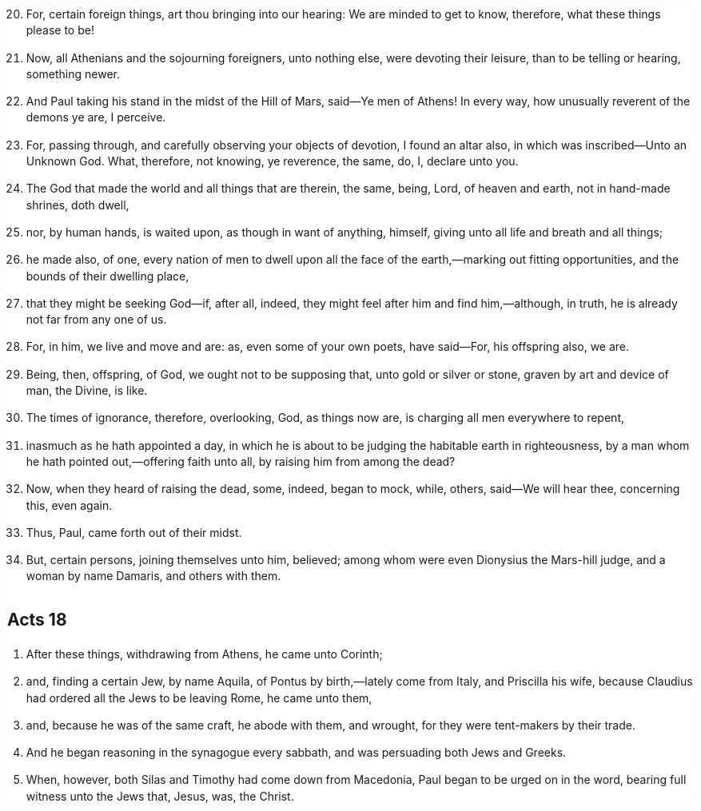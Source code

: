 20. For, certain foreign things, art thou bringing into our hearing: We are minded to get to know, therefore, what these things please to be!

21. Now, all Athenians and the sojourning foreigners, unto nothing else, were devoting their leisure, than to be telling or hearing, something newer. 

22.  And Paul taking his stand in the midst of the Hill of Mars, said—Ye men of Athens! In every way, how unusually reverent of the demons ye are, I perceive.

23. For, passing through, and carefully observing your objects of devotion, I found an altar also, in which was inscribed—Unto an Unknown God. What, therefore, not knowing, ye reverence, the same, do, I, declare unto you.

24. The God that made the world and all things that are therein, the same, being, Lord, of heaven and earth, not in hand-made shrines, doth dwell,

25. nor, by human hands, is waited upon, as though in want of anything, himself, giving unto all life and breath and all things;

26. he made also, of one, every nation of men to dwell upon all the face of the earth,—marking out fitting opportunities, and the bounds of their dwelling place,

27. that they might be seeking God—if, after all, indeed, they might feel after him and find him,—although, in truth, he is already not far from any one of us.

28. For, in him, we live and move and are: as, even some of your own poets, have said—For, his offspring also, we are.

29. Being, then, offspring, of God, we ought not to be supposing that, unto gold or silver or stone, graven by art and device of man, the Divine, is like.

30. The times of ignorance, therefore, overlooking, God, as things now are, is charging all men everywhere to repent,

31. inasmuch as he hath appointed a day, in which he is about to be judging the habitable earth in righteousness, by a man whom he hath pointed out,—offering faith unto all, by raising him from among the dead? 

32.  Now, when they heard of raising the dead, some, indeed, began to mock, while, others, said—We will hear thee, concerning this, even again.

33. Thus, Paul, came forth out of their midst.

34. But, certain persons, joining themselves unto him, believed; among whom were even Dionysius the Mars-hill judge, and a woman by name Damaris, and others with them.  

## Acts 18

1. After these things, withdrawing from Athens, he came unto Corinth;

2. and, finding a certain Jew, by name Aquila, of Pontus by birth,—lately come from Italy, and Priscilla his wife, because Claudius had ordered all the Jews to be leaving Rome, he came unto them,

3. and, because he was of the same craft, he abode with them, and wrought, for they were tent-makers by their trade.

4. And he began reasoning in the synagogue every sabbath, and was persuading both Jews and Greeks.

5. When, however, both Silas and Timothy had come down from Macedonia, Paul began to be urged on in the word, bearing full witness unto the Jews that, Jesus, was, the Christ.
